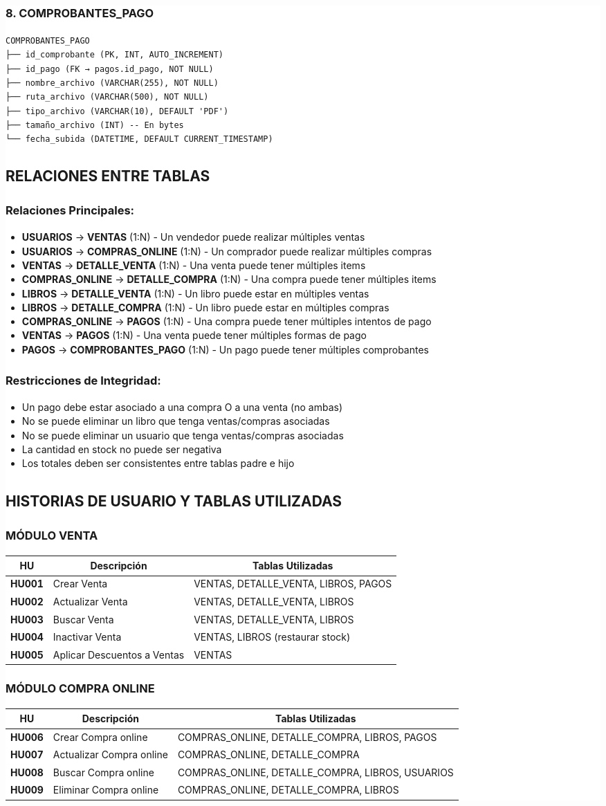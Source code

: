 ### **8. COMPROBANTES_PAGO**
```
COMPROBANTES_PAGO
├── id_comprobante (PK, INT, AUTO_INCREMENT)
├── id_pago (FK → pagos.id_pago, NOT NULL)
├── nombre_archivo (VARCHAR(255), NOT NULL)
├── ruta_archivo (VARCHAR(500), NOT NULL)
├── tipo_archivo (VARCHAR(10), DEFAULT 'PDF')
├── tamaño_archivo (INT) -- En bytes
└── fecha_subida (DATETIME, DEFAULT CURRENT_TIMESTAMP)
```

## RELACIONES ENTRE TABLAS

### **Relaciones Principales:**
- **USUARIOS** → **VENTAS** (1:N) - Un vendedor puede realizar múltiples ventas
- **USUARIOS** → **COMPRAS_ONLINE** (1:N) - Un comprador puede realizar múltiples compras
- **VENTAS** → **DETALLE_VENTA** (1:N) - Una venta puede tener múltiples items
- **COMPRAS_ONLINE** → **DETALLE_COMPRA** (1:N) - Una compra puede tener múltiples items
- **LIBROS** → **DETALLE_VENTA** (1:N) - Un libro puede estar en múltiples ventas
- **LIBROS** → **DETALLE_COMPRA** (1:N) - Un libro puede estar en múltiples compras
- **COMPRAS_ONLINE** → **PAGOS** (1:N) - Una compra puede tener múltiples intentos de pago
- **VENTAS** → **PAGOS** (1:N) - Una venta puede tener múltiples formas de pago
- **PAGOS** → **COMPROBANTES_PAGO** (1:N) - Un pago puede tener múltiples comprobantes

### **Restricciones de Integridad:**
- Un pago debe estar asociado a una compra O a una venta (no ambas)
- No se puede eliminar un libro que tenga ventas/compras asociadas
- No se puede eliminar un usuario que tenga ventas/compras asociadas
- La cantidad en stock no puede ser negativa
- Los totales deben ser consistentes entre tablas padre e hijo

## HISTORIAS DE USUARIO Y TABLAS UTILIZADAS

### **MÓDULO VENTA**
| HU | Descripción | Tablas Utilizadas |
|---|---|---|
| **HU001** | Crear Venta | VENTAS, DETALLE_VENTA, LIBROS, PAGOS |
| **HU002** | Actualizar Venta | VENTAS, DETALLE_VENTA, LIBROS |
| **HU003** | Buscar Venta | VENTAS, DETALLE_VENTA, LIBROS |
| **HU004** | Inactivar Venta | VENTAS, LIBROS (restaurar stock) |
| **HU005** | Aplicar Descuentos a Ventas | VENTAS |

### **MÓDULO COMPRA ONLINE**
| HU | Descripción | Tablas Utilizadas |
|---|---|---|
| **HU006** | Crear Compra online | COMPRAS_ONLINE, DETALLE_COMPRA, LIBROS, PAGOS |
| **HU007** | Actualizar Compra online | COMPRAS_ONLINE, DETALLE_COMPRA |
| **HU008** | Buscar Compra online | COMPRAS_ONLINE, DETALLE_COMPRA, LIBROS, USUARIOS |
| **HU009** | Eliminar Compra online | COMPRAS_ONLINE, DETALLE_COMPRA, LIBROS |
